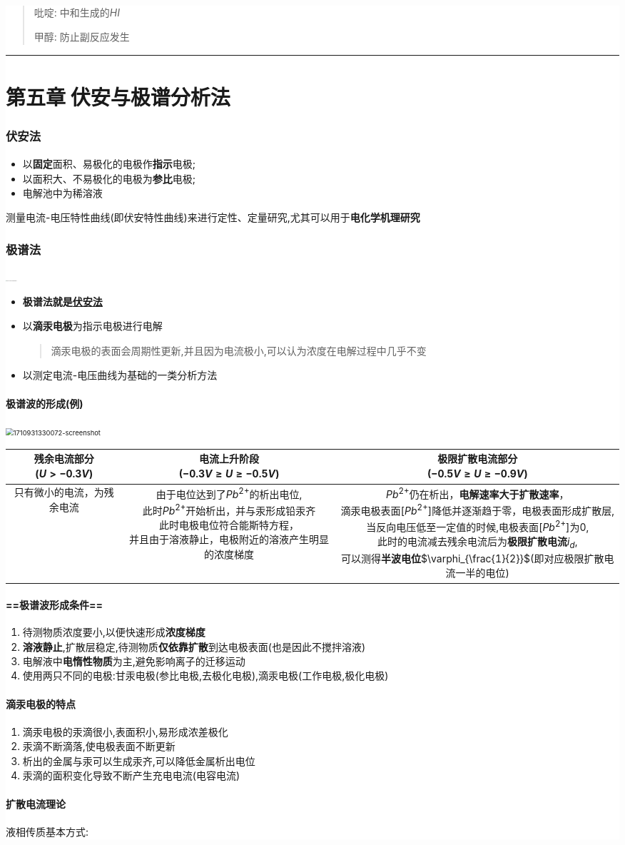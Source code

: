 > 吡啶: 中和生成的$HI$
>
> 甲醇: 防止副反应发生

---

# 第五章 伏安与极谱分析法

### 伏安法

+ 以**固定**面积、易极化的电极作**指示**电极;
+ 以面积大、不易极化的电极为**参比**电极;
+ 电解池中为稀溶液

测量电流-电压特性曲线(即伏安特性曲线)来进行定性、定量研究,尤其可以用于**电化学机理研究**

### 极谱法

<img src="https://cdn.jsdelivr.net/gh/fuanqingfeng/typora/夸克分享_1712382630566_0.jpg" alt="夸克分享_1712382630566_0" style="zoom:8%;" />

+ **极谱法就是[伏安法](#伏安法)**

+ 以**滴汞电极**为指示电极进行电解

  > 滴汞电极的表面会周期性更新,并且因为电流极小,可以认为浓度在电解过程中几乎不变

+ 以测定电流-电压曲线为基础的一类分析方法

#### 极谱波的形成(例)

<img src="https://cdn.jsdelivr.net/gh/fuanqingfeng/typora/1710931330072-screenshot.png" alt="1710931330072-screenshot" style="zoom:67%;" />

| 残余电流部分<br />($U>-0.3V$) |          电流上升阶段<br />($-0.3V\geq U\geq-0.5V$)          |        极限扩散电流部分<br />($-0.5V\geq U\geq-0.9V$)        |
| :---------------------------: | :----------------------------------------------------------: | :----------------------------------------------------------: |
|  只有微小的电流，为残余电流   | 由于电位达到了$Pb^{2+}$的析出电位,<br />此时$Pb^{2+}$开始析出，并与汞形成铅汞齐<br />此时电极电位符合能斯特方程，<br />并且由于溶液静止，电极附近的溶液产生明显的浓度梯度 | $Pb^{2+}$仍在析出，**电解速率大于扩散速率**，<br />滴汞电极表面$[Pb^{2+}]$降低并逐渐趋于零，电极表面形成扩散层,<br />当反向电压低至一定值的时候,电极表面$[Pb^{2+}]$为0,<br />此时的电流减去残余电流后为**极限扩散电流**$i_d$,<br />可以测得**半波电位**$\varphi_{\frac{1}{2}}$(即对应极限扩散电流一半的电位) |

#### ==极谱波形成条件==

1. 待测物质浓度要小,以便快速形成**浓度梯度**
2. **溶液静止**,扩散层稳定,待测物质**仅依靠扩散**到达电极表面(也是因此不搅拌溶液)
3. 电解液中**电惰性物质**为主,避免影响离子的迁移运动
4. 使用两只不同的电极:甘汞电极(参比电极,去极化电极),滴汞电极(工作电极,极化电极)

#### 滴汞电极的特点

1. 滴汞电极的汞滴很小,表面积小,易形成浓差极化
2. 汞滴不断滴落,使电极表面不断更新
3. 析出的金属与汞可以生成汞齐,可以降低金属析出电位
4. 汞滴的面积变化导致不断产生充电电流(电容电流)

#### 扩散电流理论

液相传质基本方式:
